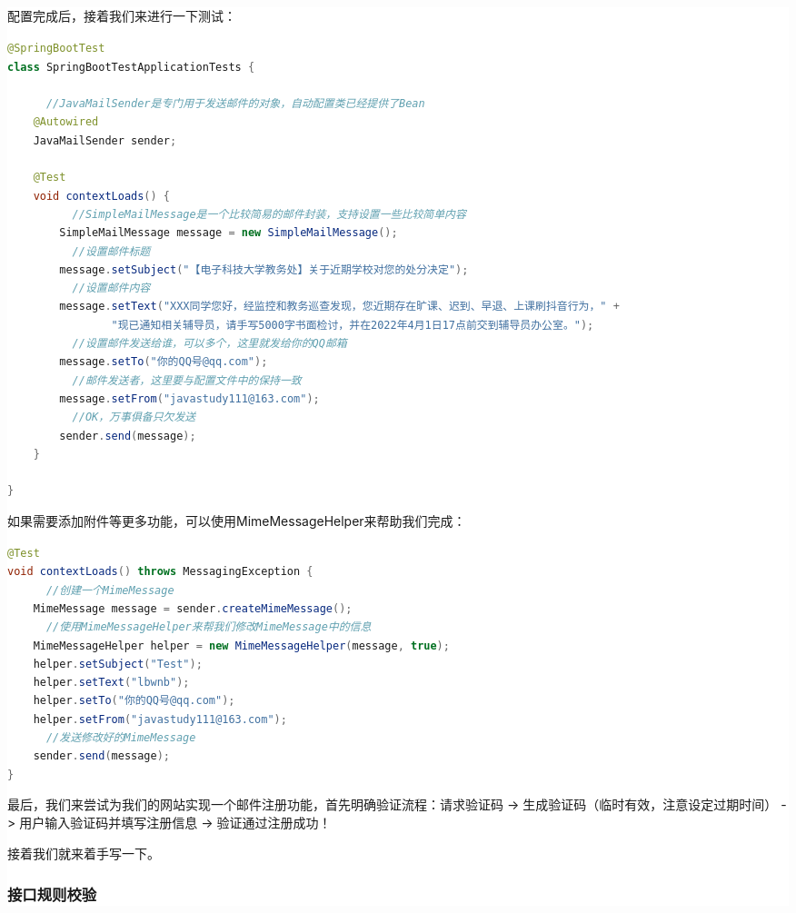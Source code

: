 配置完成后，接着我们来进行一下测试：

```java
@SpringBootTest
class SpringBootTestApplicationTests {

      //JavaMailSender是专门用于发送邮件的对象，自动配置类已经提供了Bean
    @Autowired
    JavaMailSender sender;

    @Test
    void contextLoads() {
          //SimpleMailMessage是一个比较简易的邮件封装，支持设置一些比较简单内容
        SimpleMailMessage message = new SimpleMailMessage();
          //设置邮件标题
        message.setSubject("【电子科技大学教务处】关于近期学校对您的处分决定");
          //设置邮件内容
        message.setText("XXX同学您好，经监控和教务巡查发现，您近期存在旷课、迟到、早退、上课刷抖音行为，" +
                "现已通知相关辅导员，请手写5000字书面检讨，并在2022年4月1日17点前交到辅导员办公室。");
          //设置邮件发送给谁，可以多个，这里就发给你的QQ邮箱
        message.setTo("你的QQ号@qq.com");
          //邮件发送者，这里要与配置文件中的保持一致
        message.setFrom("javastudy111@163.com");
          //OK，万事俱备只欠发送
        sender.send(message);
    }

}
```

如果需要添加附件等更多功能，可以使用MimeMessageHelper来帮助我们完成：

```java
@Test
void contextLoads() throws MessagingException {
      //创建一个MimeMessage
    MimeMessage message = sender.createMimeMessage();
      //使用MimeMessageHelper来帮我们修改MimeMessage中的信息
    MimeMessageHelper helper = new MimeMessageHelper(message, true);
    helper.setSubject("Test");
    helper.setText("lbwnb");
    helper.setTo("你的QQ号@qq.com");
    helper.setFrom("javastudy111@163.com");
      //发送修改好的MimeMessage
    sender.send(message);
}
```

最后，我们来尝试为我们的网站实现一个邮件注册功能，首先明确验证流程：请求验证码 -> 生成验证码（临时有效，注意设定过期时间） -> 用户输入验证码并填写注册信息 -> 验证通过注册成功！

接着我们就来着手写一下。

### 接口规则校验
